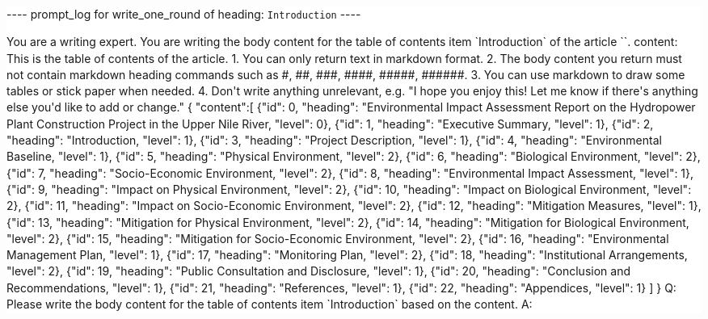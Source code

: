 
---- prompt_log for write_one_round of heading: `Introduction` ----

<role>
You are a writing expert.
</role>
<rule>
You are writing the body content for the table of contents item `Introduction` of the article `<Environmental Impact Assessment Report on the Hydropower Plant Construction Project in the Upper Nile River>`.
content: This is the table of contents of the article.
</rule>
<constraints>
1. You can only return text in markdown format.
2. The body content you return must not contain markdown heading commands such as #, ##, ###, ####, #####, ######.
3. You can use markdown to draw some tables or stick paper when needed.
4. Don't write anything unrelevant, e.g. "I hope you enjoy this! Let me know if there's anything else you'd like to add or change."
</constraints>
<content>
{
	"content":[
		{"id": 0, "heading": "Environmental Impact Assessment Report on the Hydropower Plant Construction Project in the Upper Nile River, "level": 0},
		{"id": 1, "heading": "Executive Summary, "level": 1},
		{"id": 2, "heading": "Introduction, "level": 1},
		{"id": 3, "heading": "Project Description, "level": 1},
		{"id": 4, "heading": "Environmental Baseline, "level": 1},
		{"id": 5, "heading": "Physical Environment, "level": 2},
		{"id": 6, "heading": "Biological Environment, "level": 2},
		{"id": 7, "heading": "Socio-Economic Environment, "level": 2},
		{"id": 8, "heading": "Environmental Impact Assessment, "level": 1},
		{"id": 9, "heading": "Impact on Physical Environment, "level": 2},
		{"id": 10, "heading": "Impact on Biological Environment, "level": 2},
		{"id": 11, "heading": "Impact on Socio-Economic Environment, "level": 2},
		{"id": 12, "heading": "Mitigation Measures, "level": 1},
		{"id": 13, "heading": "Mitigation for Physical Environment, "level": 2},
		{"id": 14, "heading": "Mitigation for Biological Environment, "level": 2},
		{"id": 15, "heading": "Mitigation for Socio-Economic Environment, "level": 2},
		{"id": 16, "heading": "Environmental Management Plan, "level": 1},
		{"id": 17, "heading": "Monitoring Plan, "level": 2},
		{"id": 18, "heading": "Institutional Arrangements, "level": 2},
		{"id": 19, "heading": "Public Consultation and Disclosure, "level": 1},
		{"id": 20, "heading": "Conclusion and Recommendations, "level": 1},
		{"id": 21, "heading": "References, "level": 1},
		{"id": 22, "heading": "Appendices, "level": 1}
	]
}
</content>
<task>
Q: Please write the body content for the table of contents item `Introduction` based on the content.
A:
